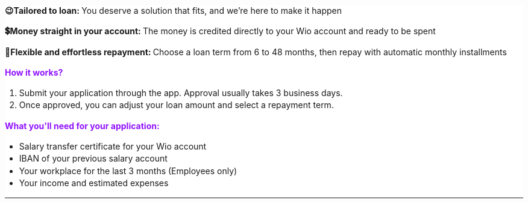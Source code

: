  <strong class="ghq-card-content__bold" data-ghq-card-content-type="BOLD">
  😉Tailored to loan:
 </strong>
 You  deserve a solution that fits, and we’re here to make it happen
</p>
<p class="ghq-card-content__paragraph" data-ghq-card-content-type="paragraph" id="vnc5VHV7sxT5">
 <strong class="ghq-card-content__bold" data-ghq-card-content-type="BOLD">
  💲Money straight in your account:
 </strong>
 The money is credited directly to your Wio  account and ready to be spent
</p>
<p class="ghq-card-content__paragraph" data-ghq-card-content-type="paragraph" id="cNyKyj7roLkv">
 <strong class="ghq-card-content__bold" data-ghq-card-content-type="BOLD">
  🔀Flexible and effortless repayment:
 </strong>
 Choose a loan term from 6 to 48 months, then repay with automatic monthly installments
</p>
<p class="ghq-card-content__paragraph" data-ghq-card-content-type="paragraph" id="bvc3zh8K1Bia">
 <strong class="ghq-card-content__bold" data-ghq-card-content-type="BOLD">
  <span class="ghq-card-content__text-color" data-ghq-card-content-type="TEXT_COLOR" style="color:#9013fe">
   How it works?
  </span>
 </strong>
</p>
<ol class="ghq-card-content__numbered-list" data-ghq-card-content-type="NUMBERED_LIST" start="1">
 <li class="ghq-card-content__numbered-list-item" data-ghq-card-content-type="NUMBERED_LIST_ITEM" id="dBLfjz19j7TJ">
  Submit your application through the app. Approval usually takes 3 business days.
 </li>
 <li class="ghq-card-content__numbered-list-item" data-ghq-card-content-type="NUMBERED_LIST_ITEM" id="XRTGXRf1hrZ3">
  Once approved, you can adjust your loan amount and select a repayment term.
 </li>
</ol>
<p class="ghq-card-content__paragraph" data-ghq-card-content-type="paragraph" id="xJlBi2Xj6hMX">
 <strong class="ghq-card-content__bold" data-ghq-card-content-type="BOLD">
  <span class="ghq-card-content__text-color" data-ghq-card-content-type="TEXT_COLOR" style="color:#9013fe">
   What you'll need for your application:
  </span>
 </strong>
</p>
<ul class="ghq-card-content__bulleted-list" data-ghq-card-content-type="BULLETED_LIST">
 <li class="ghq-card-content__bulleted-list-item" data-ghq-card-content-type="BULLETED_LIST_ITEM" id="3MRRWczK3TCb">
  Salary transfer certificate for your Wio account
 </li>
 <li class="ghq-card-content__bulleted-list-item" data-ghq-card-content-type="BULLETED_LIST_ITEM" id="FFrBh9p1kiv7">
  IBAN of your previous salary account
 </li>
 <li class="ghq-card-content__bulleted-list-item" data-ghq-card-content-type="BULLETED_LIST_ITEM" id="rdglqz5uWdOF">
  Your workplace for the last 3 months (Employees only)
 </li>
 <li class="ghq-card-content__bulleted-list-item" data-ghq-card-content-type="BULLETED_LIST_ITEM" id="gii9kdJrQBzr">
  Your income and estimated expenses
 </li>
</ul>
<hr class="ghq-card-content__horizontal-rule" data-ghq-card-content-type="DIVIDER"/>
<h1 class="ghq-card-content__large-heading" data-ghq-card-content-type="LARGE_HEADING" id="FpnQbHur5L5V">